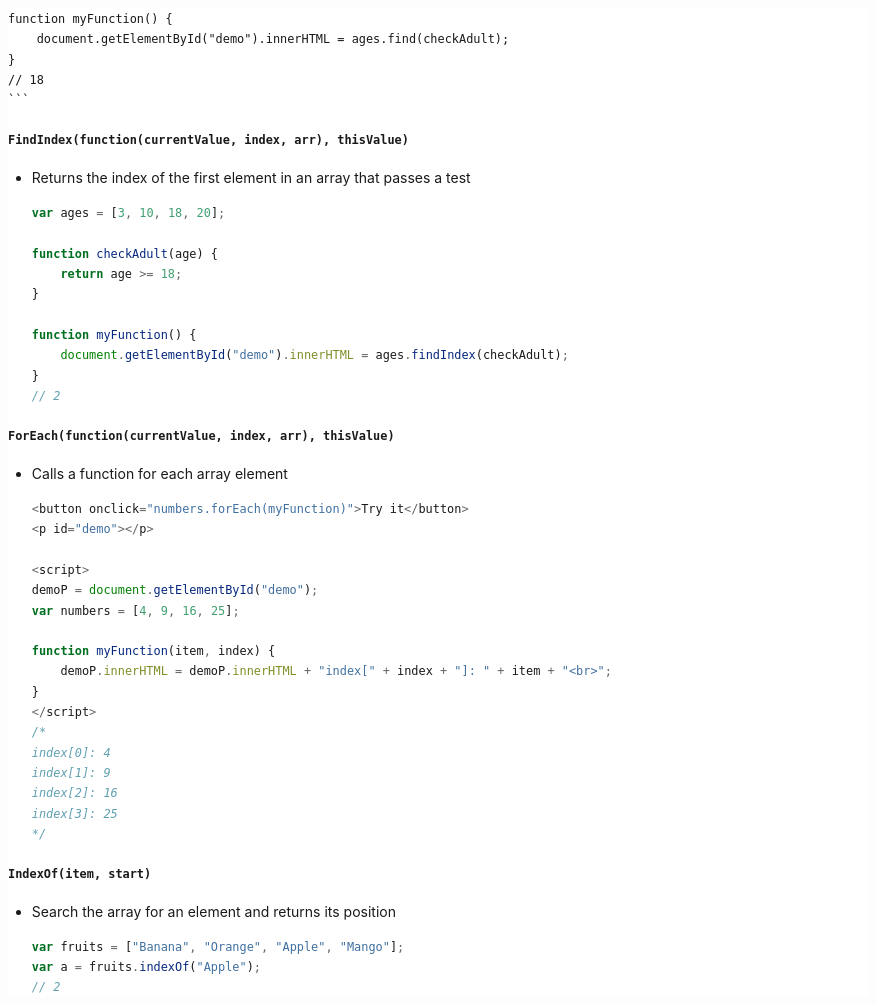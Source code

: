     function myFunction() {
        document.getElementById("demo").innerHTML = ages.find(checkAdult);
    }
    // 18
    ```

#### `FindIndex(function(currentValue, index, arr), thisValue)`
  - Returns the index of the first element in an array that passes a test
    ```javascript
    var ages = [3, 10, 18, 20];

    function checkAdult(age) {
        return age >= 18;
    }

    function myFunction() {
        document.getElementById("demo").innerHTML = ages.findIndex(checkAdult);
    }
    // 2
    ```

#### `ForEach(function(currentValue, index, arr), thisValue)`
  - Calls a function for each array element
    ```javascript
    <button onclick="numbers.forEach(myFunction)">Try it</button>
    <p id="demo"></p>

    <script>
    demoP = document.getElementById("demo");
    var numbers = [4, 9, 16, 25];

    function myFunction(item, index) {
        demoP.innerHTML = demoP.innerHTML + "index[" + index + "]: " + item + "<br>";
    }
    </script>
    /*
    index[0]: 4
    index[1]: 9
    index[2]: 16
    index[3]: 25
    */
    ```

#### `IndexOf(item, start)`
  - Search the array for an element and returns its position
    ```JavaScript
    var fruits = ["Banana", "Orange", "Apple", "Mango"];
    var a = fruits.indexOf("Apple");
    // 2
    ```

